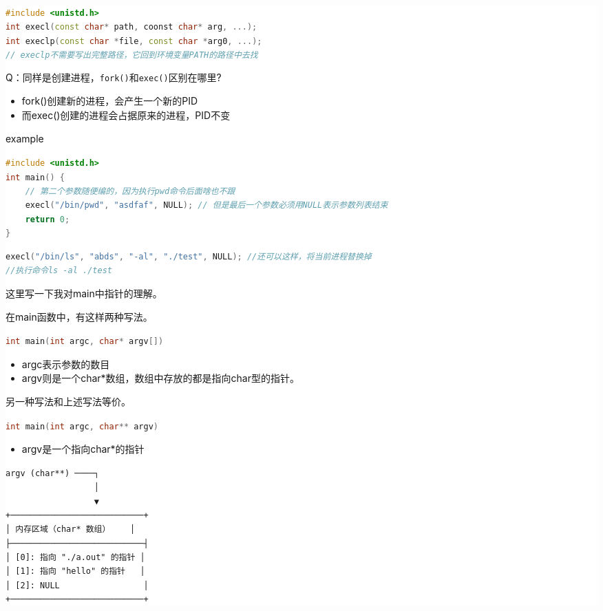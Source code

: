 ```c++
#include <unistd.h>
int execl(const char* path, coonst char* arg, ...);
int execlp(const char *file, const char *arg0, ...); 
// execlp不需要写出完整路径，它回到环境变量PATH的路径中去找
```

Q：同样是创建进程，`fork()`和`exec()`区别在哪里?

- fork()创建新的进程，会产生一个新的PID
- 而exec()创建的进程会占据原来的进程，PID不变



example

```c++
#include <unistd.h>
int main() {
    // 第二个参数随便编的，因为执行pwd命令后面啥也不跟
    execl("/bin/pwd", "asdfaf", NULL); // 但是最后一个参数必须用NULL表示参数列表结束
    return 0;
}
```



```c++
execl("/bin/ls", "abds", "-al", "./test", NULL); //还可以这样，将当前进程替换掉
//执行命令ls -al ./test
```



这里写一下我对main中指针的理解。

在main函数中，有这样两种写法。

```c++
int main(int argc, char* argv[])
```

- argc表示参数的数目
- argv则是一个char*数组，数组中存放的都是指向char型的指针。

另一种写法和上述写法等价。

```c++
int main(int argc, char** argv)
```

- argv是一个指向char*的指针

```plaintext
argv (char**) ────┐
                  │
                  ▼
+───────────────────────────+
│ 内存区域（char* 数组）    │
├───────────────────────────┤
│ [0]: 指向 "./a.out" 的指针 │
│ [1]: 指向 "hello" 的指针   │
│ [2]: NULL                 │
+───────────────────────────+
```
